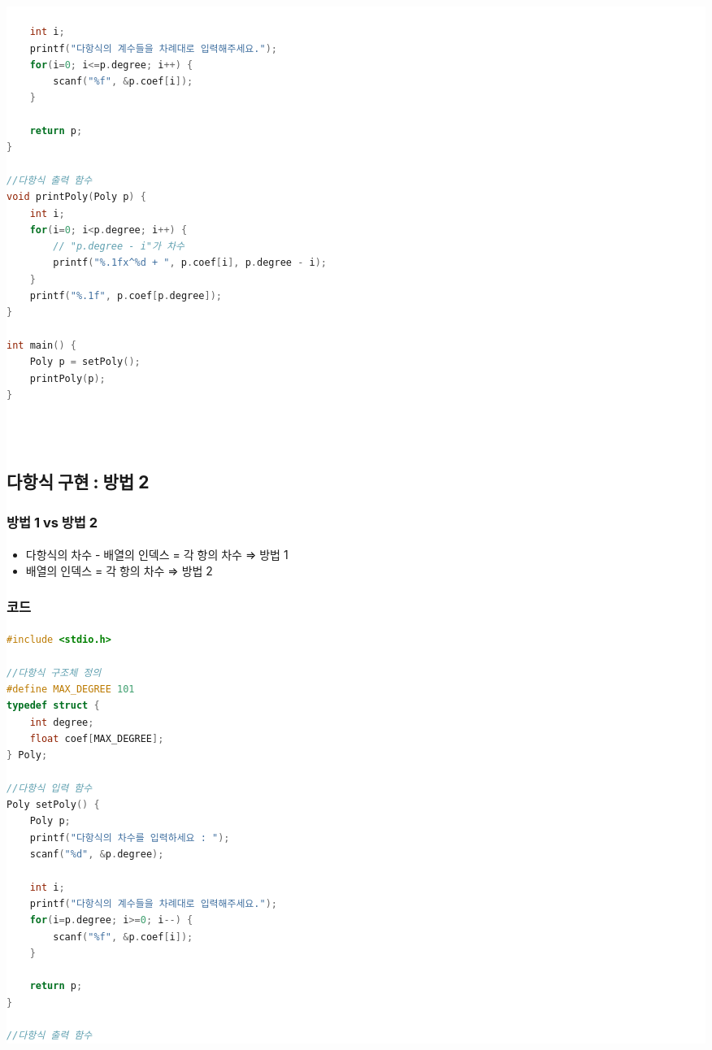 ```c
	
	int i;
	printf("다항식의 계수들을 차례대로 입력해주세요.");
	for(i=0; i<=p.degree; i++) {
		scanf("%f", &p.coef[i]);
	}
	
	return p;
}

//다항식 출력 함수
void printPoly(Poly p) {
	int i;
	for(i=0; i<p.degree; i++) {
		// "p.degree - i"가 차수  
		printf("%.1fx^%d + ", p.coef[i], p.degree - i);
	}
	printf("%.1f", p.coef[p.degree]);
}

int main() {
	Poly p = setPoly();
	printPoly(p);
}
```

<br><br>

## 다항식 구현 : 방법 2

### 방법 1 vs 방법 2

- 다항식의 차수 - 배열의 인덱스 = 각 항의 차수 ⇒ 방법 1
- 배열의 인덱스 = 각 항의 차수 ⇒ 방법 2

### 코드

```c
#include <stdio.h>

//다항식 구조체 정의
#define MAX_DEGREE 101
typedef struct {
	int degree;
	float coef[MAX_DEGREE];
} Poly; 

//다항식 입력 함수
Poly setPoly() {
	Poly p;
	printf("다항식의 차수를 입력하세요 : ");
	scanf("%d", &p.degree);
	
	int i;
	printf("다항식의 계수들을 차례대로 입력해주세요.");
	for(i=p.degree; i>=0; i--) {
		scanf("%f", &p.coef[i]);
	}
	
	return p;
}

//다항식 출력 함수
```